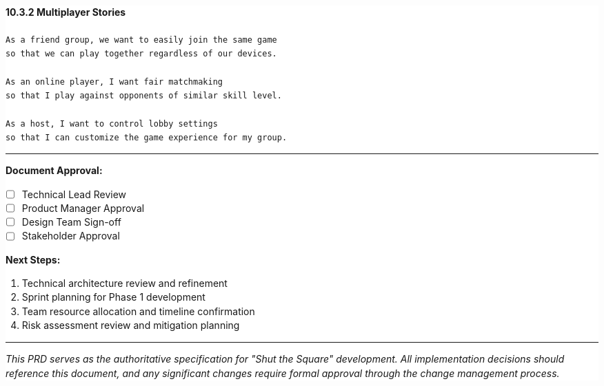 #### 10.3.2 Multiplayer Stories
```
As a friend group, we want to easily join the same game
so that we can play together regardless of our devices.

As an online player, I want fair matchmaking
so that I play against opponents of similar skill level.

As a host, I want to control lobby settings
so that I can customize the game experience for my group.
```

---

**Document Approval:**
- [ ] Technical Lead Review
- [ ] Product Manager Approval  
- [ ] Design Team Sign-off
- [ ] Stakeholder Approval

**Next Steps:**
1. Technical architecture review and refinement
2. Sprint planning for Phase 1 development
3. Team resource allocation and timeline confirmation
4. Risk assessment review and mitigation planning

---

*This PRD serves as the authoritative specification for "Shut the Square" development. All implementation decisions should reference this document, and any significant changes require formal approval through the change management process.*